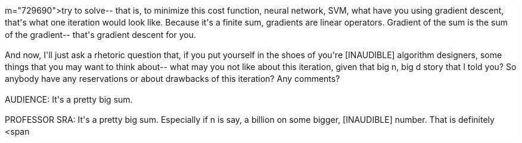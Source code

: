   m="729690">try</span> <span m="729930">to</span> <span
  m="730050">solve--</span> <span m="730650">that</span> <span
  m="730830">is,</span> <span m="730980">to</span> <span
  m="731100">minimize</span> <span m="732360">this</span> <span
  m="732600">cost</span> <span m="732930">function,</span> <span
  m="733740">neural</span> <span m="734010">network,</span> <span
  m="734440">SVM,</span> <span m="734790">what</span> <span
  m="734940">have</span> <span m="735210">you</span> <span
  m="736170">using</span> <span m="736470">gradient</span> <span
  m="736860">descent,</span> <span m="738720">that's</span> <span
  m="738960">what</span> <span m="739170">one</span> <span
  m="739410">iteration</span> <span m="739920">would</span> <span
  m="740100">look</span> <span m="740310">like.</span> <span
  m="742750">Because</span> <span m="743020">it's</span> <span
  m="743170">a</span> <span m="743230">finite</span> <span
  m="743590">sum,</span> <span m="743860">gradients</span> <span
  m="744370">are</span> <span m="744430">linear</span> <span
  m="744790">operators.</span> <span m="746830">Gradient</span> <span
  m="747280">of</span> <span m="747370">the</span> <span m="747460">sum</span>
  <span m="747760">is</span> <span m="747880">the</span> <span
  m="747970">sum</span> <span m="748210">of</span> <span m="748330">the</span>
  <span m="748420">gradient--</span> <span m="749350">that's</span> <span
  m="749800">gradient</span> <span m="750190">descent</span> <span
  m="750490">for</span> <span m="750760">you.</span></p><p><span
  m="754120">And</span> <span m="754540">now,</span> <span
  m="754770">I'll</span> <span m="754880">just</span> <span
  m="755050">ask</span> <span m="755290">a</span> <span
  m="755380">rhetoric</span> <span m="755860">question</span> <span
  m="756520">that,</span> <span m="757090">if</span> <span m="757240">you</span>
  <span m="757630">put</span> <span m="757840">yourself</span> <span
  m="758230">in</span> <span m="758320">the</span> <span m="758410">shoes</span>
  <span m="758650">of</span> <span m="758770">you're</span> <span
  m="758830">[INAUDIBLE]</span> <span m="758980">algorithm</span> <span
  m="759430">designers,</span> <span m="761200">some</span> <span
  m="761440">things</span> <span m="761770">that</span> <span
  m="761950">you</span> <span m="762070">may</span> <span m="762250">want</span>
  <span m="762400">to</span> <span m="762490">think</span> <span
  m="762790">about--</span> <span m="763060">what</span> <span
  m="763690">may</span> <span m="764260">you</span> <span m="764440">not</span>
  <span m="764740">like</span> <span m="765100">about</span> <span
  m="765370">this</span> <span m="765580">iteration,</span> <span
  m="766120">given</span> <span m="766390">that</span> <span
  m="767530">big</span> <span m="767830">n,</span> <span m="768040">big</span>
  <span m="768310">d</span> <span m="768520">story</span> <span
  m="768910">that</span> <span m="769120">I</span> <span m="769180">told</span>
  <span m="769510">you?</span> <span m="770020">So</span> <span
  m="770150">anybody</span> <span m="770560">have</span> <span
  m="770830">any</span> <span m="772230">reservations</span> <span
  m="773220">or</span> <span m="773400">about</span> <span
  m="773670">drawbacks</span> <span m="774600">of</span> <span
  m="774780">this</span> <span m="774990">iteration?</span> <span
  m="775680">Any</span> <span m="775890">comments?</span></p><p><span
  m="777948">AUDIENCE:</span> <span m="778176">It's</span> <span m="778404">a
  pretty</span> <span m="778860">big</span> <span
  m="779320">sum.</span></p><p><span m="780300">PROFESSOR SRA:</span> <span
  m="780405">It's</span> <span m="780510">a</span> <span
  m="780570">pretty</span> <span m="780840">big</span> <span
  m="781050">sum.</span> <span m="782340">Especially</span> <span
  m="782675">if</span> <span m="783010">n</span> <span m="783230">is</span>
  <span m="783380">say,</span> <span m="783680">a billion</span> <span
  m="784140">on</span> <span m="784860">some</span> <span
  m="785190">bigger,</span> <span m="785610">[INAUDIBLE]</span> <span
  m="786370">number.</span> <span m="787920">That</span> <span
  m="788100">is</span> <span m="788220">definitely</span> <span